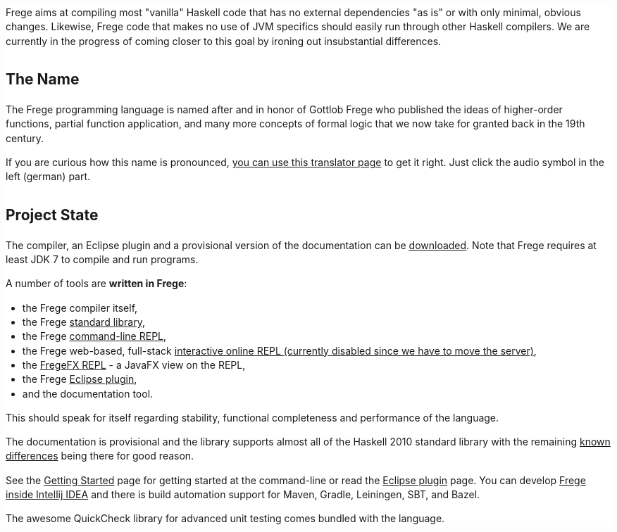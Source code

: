Frege aims at compiling most "vanilla" Haskell code that has no external dependencies "as is"
or with only minimal, obvious changes. Likewise, Frege code that makes no use of JVM specifics should
easily run through other Haskell compilers. We are currently in the progress of coming closer to this goal
by ironing out insubstantial differences. 

The Name
--------

The Frege programming language is named after and in honor of Gottlob Frege
who published the ideas of higher-order functions, partial function application, and many more concepts of formal logic
that we now take for granted back in the 19th century.

If you are curious how this name is pronounced, [you can use this translator page](http://translate.google.de/#de/en/Frege) to get it right.
Just click the audio symbol in the left (german) part.

Project State
-------------

The compiler, an Eclipse plugin and a provisional version of the documentation can be [downloaded](https://github.com/Frege/frege/releases). 
Note that Frege requires at least JDK 7 to compile and run programs.

A number of tools are **written in Frege**:
* the Frege compiler itself,
* the Frege [standard library]( http://www.frege-lang.org/doc/frege/Prelude.html),
* the Frege [command-line REPL](https://github.com/Frege/frege-repl),
* the Frege web-based, full-stack [interactive online REPL (currently disabled since we have to move the server)](http://try.frege-lang.org/),
* the [FregeFX REPL](https://github.com/Dierk/frepl-gui/blob/master/README.adoc) - a JavaFX view on the REPL,
* the Frege [Eclipse plugin](https://github.com/Frege/eclipse-plugin), 
* and the documentation tool.

This should speak for itself regarding stability, functional completeness and performance of the language.

The documentation is provisional and the library supports almost all of the Haskell 2010 standard library
with the remaining [known differences](https://github.com/Frege/frege/wiki/Differences-between-Frege-and-Haskell)
being there for good reason.

See the [Getting Started](https://github.com/Frege/frege/wiki/Getting-Started) page for 
getting started at the command-line or read the [Eclipse plugin](https://github.com/Frege/eclipse-plugin) page.
You can develop [Frege inside Intellij IDEA](https://github.com/Frege/frege/wiki/Using-Frege-in-Intellij-IDEA)
and there is build automation support for
Maven, Gradle, Leiningen, SBT, and Bazel.

The awesome QuickCheck library for advanced unit testing comes bundled with the language.
